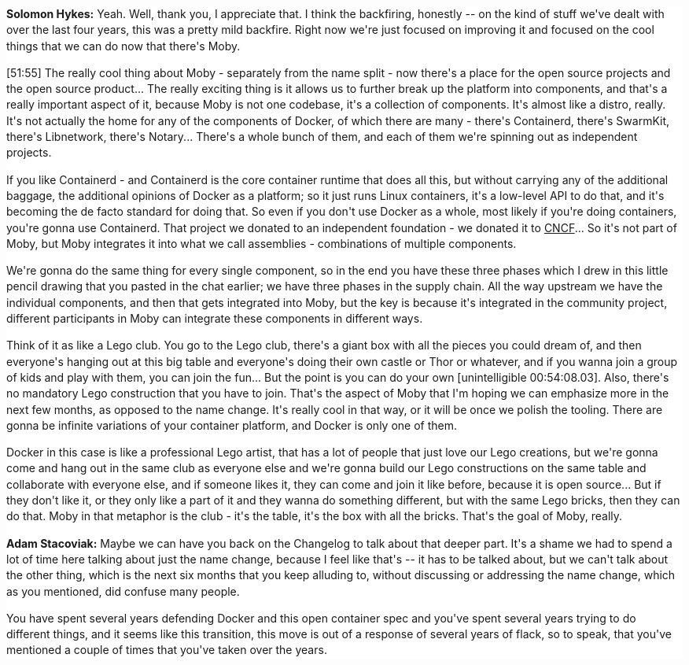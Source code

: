 **Solomon Hykes:** Yeah. Well, thank you, I appreciate that. I think the backfiring, honestly -- on the kind of stuff we've dealt with over the last four years, this was a pretty mild backfire. Right now we're just focused on improving it and focused on the cool things that we can do now that there's Moby.

\[51:55\] The really cool thing about Moby - separately from the name split - now there's a place for the open source projects and the open source product... The really exciting thing is it allows us to further break up the platform into components, and that's a really important aspect of it, because Moby is not one codebase, it's a collection of components. It's almost like a distro, really. It's not actually the home for any of the components of Docker, of which there are many - there's Containerd, there's SwarmKit, there's Libnetwork, there's Notary... There's a whole bunch of them, and each of them we're spinning out as independent projects.

If you like Containerd - and Containerd is the core container runtime that does all this, but without carrying any of the additional baggage, the additional opinions of Docker as a platform; so it just runs Linux containers, it's a low-level API to do that, and it's becoming the de facto standard for doing that. So even if you don't use Docker as a whole, most likely if you're doing containers, you're gonna use Containerd. That project we donated to an independent foundation - we donated it to [CNCF](https://www.cncf.io/)... So it's not part of Moby, but Moby integrates it into what we call assemblies - combinations of multiple components.

We're gonna do the same thing for every single component, so in the end you have these three phases which I drew in this little pencil drawing that you pasted in the chat earlier; we have three phases in the supply chain. All the way upstream we have the individual components, and then that gets integrated into Moby, but the key is because it's integrated in the community project, different participants in Moby can integrate these components in different ways.

Think of it as like a Lego club. You go to the Lego club, there's a giant box with all the pieces you could dream of, and then everyone's hanging out at this big table and everyone's doing their own castle or Thor or whatever, and if you wanna join a group of kids and play with them, you can join the fun... But the point is you can do your own \[unintelligible 00:54:08.03\]. Also, there's no mandatory Lego construction that you have to join. That's the aspect of Moby that I'm hoping we can emphasize more in the next few months, as opposed to the name change. It's really cool in that way, or it will be once we polish the tooling. There are gonna be infinite variations of your container platform, and Docker is only one of them.

Docker in this case is like a professional Lego artist, that has a lot of people that just love our Lego creations, but we're gonna come and hang out in the same club as everyone else and we're gonna build our Lego constructions on the same table and collaborate with everyone else, and if someone likes it, they can come and join it like before, because it is open source... But if they don't like it, or they only like a part of it and they wanna do something different, but with the same Lego bricks, then they can do that. Moby in that metaphor is the club - it's the table, it's the box with all the bricks. That's the goal of Moby, really.

**Adam Stacoviak:** Maybe we can have you back on the Changelog to talk about that deeper part. It's a shame we had to spend a lot of time here talking about just the name change, because I feel like that's -- it has to be talked about, but we can't talk about the other thing, which is the next six months that you keep alluding to, without discussing or addressing the name change, which as you mentioned, did confuse many people.

You have spent several years defending Docker and this open container spec and you've spent several years trying to do different things, and it seems like this transition, this move is out of a response of several years of flack, so to speak, that you've mentioned a couple of times that you've taken over the years.
